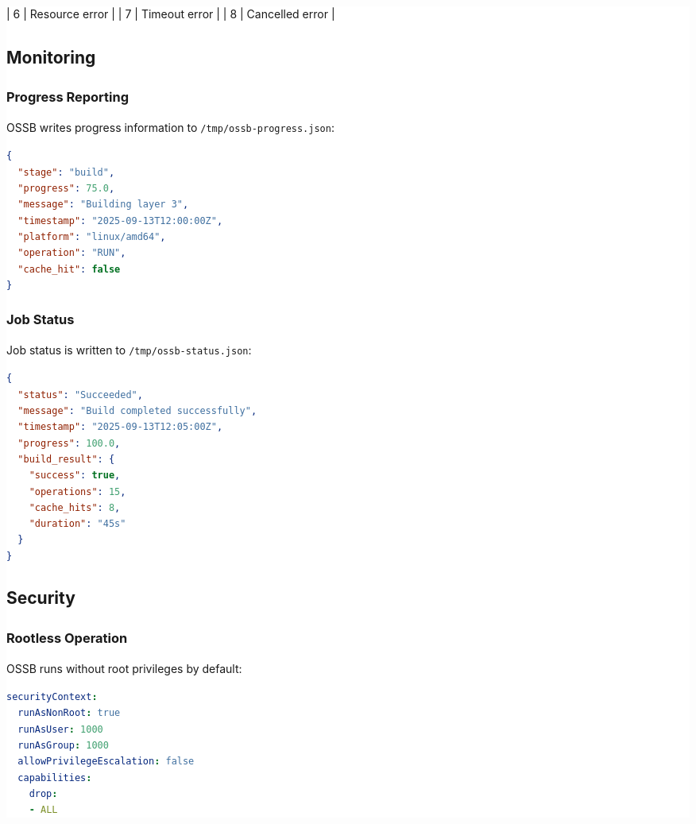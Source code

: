 | 6 | Resource error |
| 7 | Timeout error |
| 8 | Cancelled error |

## Monitoring

### Progress Reporting
OSSB writes progress information to `/tmp/ossb-progress.json`:

```json
{
  "stage": "build",
  "progress": 75.0,
  "message": "Building layer 3",
  "timestamp": "2025-09-13T12:00:00Z",
  "platform": "linux/amd64",
  "operation": "RUN",
  "cache_hit": false
}
```

### Job Status
Job status is written to `/tmp/ossb-status.json`:

```json
{
  "status": "Succeeded",
  "message": "Build completed successfully",
  "timestamp": "2025-09-13T12:05:00Z",
  "progress": 100.0,
  "build_result": {
    "success": true,
    "operations": 15,
    "cache_hits": 8,
    "duration": "45s"
  }
}
```

## Security

### Rootless Operation
OSSB runs without root privileges by default:

```yaml
securityContext:
  runAsNonRoot: true
  runAsUser: 1000
  runAsGroup: 1000
  allowPrivilegeEscalation: false
  capabilities:
    drop:
    - ALL
```
